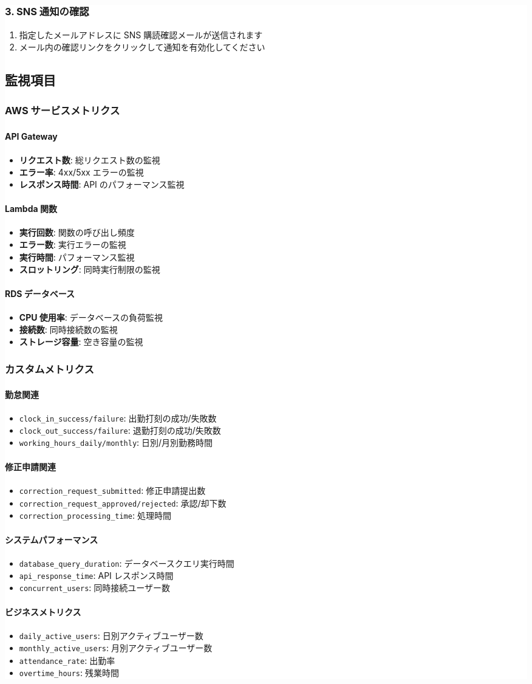 ### 3. SNS 通知の確認

1. 指定したメールアドレスに SNS 購読確認メールが送信されます
2. メール内の確認リンクをクリックして通知を有効化してください

## 監視項目

### AWS サービスメトリクス

#### API Gateway

- **リクエスト数**: 総リクエスト数の監視
- **エラー率**: 4xx/5xx エラーの監視
- **レスポンス時間**: API のパフォーマンス監視

#### Lambda 関数

- **実行回数**: 関数の呼び出し頻度
- **エラー数**: 実行エラーの監視
- **実行時間**: パフォーマンス監視
- **スロットリング**: 同時実行制限の監視

#### RDS データベース

- **CPU 使用率**: データベースの負荷監視
- **接続数**: 同時接続数の監視
- **ストレージ容量**: 空き容量の監視

### カスタムメトリクス

#### 勤怠関連

- `clock_in_success/failure`: 出勤打刻の成功/失敗数
- `clock_out_success/failure`: 退勤打刻の成功/失敗数
- `working_hours_daily/monthly`: 日別/月別勤務時間

#### 修正申請関連

- `correction_request_submitted`: 修正申請提出数
- `correction_request_approved/rejected`: 承認/却下数
- `correction_processing_time`: 処理時間

#### システムパフォーマンス

- `database_query_duration`: データベースクエリ実行時間
- `api_response_time`: API レスポンス時間
- `concurrent_users`: 同時接続ユーザー数

#### ビジネスメトリクス

- `daily_active_users`: 日別アクティブユーザー数
- `monthly_active_users`: 月別アクティブユーザー数
- `attendance_rate`: 出勤率
- `overtime_hours`: 残業時間
